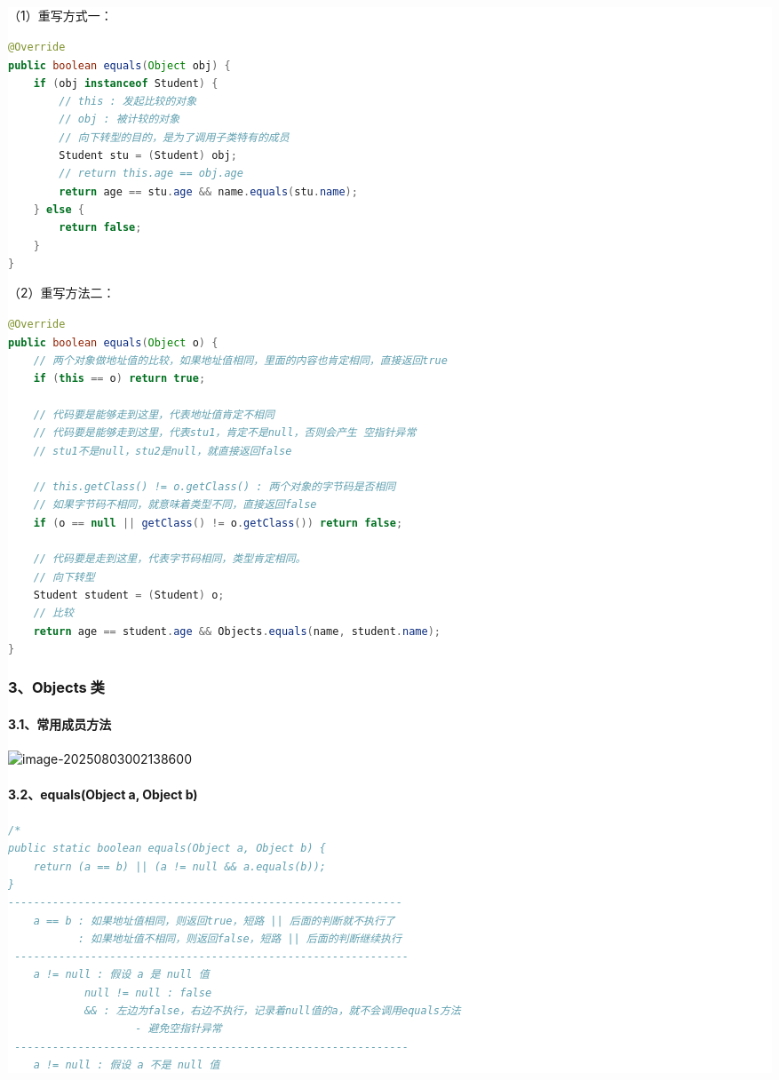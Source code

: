 （1）重写方式一：

```java
@Override
public boolean equals(Object obj) {
    if (obj instanceof Student) {
        // this : 发起比较的对象
        // obj : 被计较的对象
        // 向下转型的目的，是为了调用子类特有的成员
        Student stu = (Student) obj;
        // return this.age == obj.age
        return age == stu.age && name.equals(stu.name);
    } else {
        return false;
    }
}
```

（2）重写方法二：

```java
@Override
public boolean equals(Object o) {
    // 两个对象做地址值的比较，如果地址值相同，里面的内容也肯定相同，直接返回true
    if (this == o) return true;

    // 代码要是能够走到这里，代表地址值肯定不相同
    // 代码要是能够走到这里，代表stu1，肯定不是null，否则会产生 空指针异常
    // stu1不是null，stu2是null，就直接返回false

    // this.getClass() != o.getClass() : 两个对象的字节码是否相同
    // 如果字节码不相同，就意味着类型不同，直接返回false
    if (o == null || getClass() != o.getClass()) return false;

    // 代码要是走到这里，代表字节码相同，类型肯定相同。
    // 向下转型
    Student student = (Student) o;
    // 比较
    return age == student.age && Objects.equals(name, student.name);
}
```

### 3、Objects 类

#### 3.1、常用成员方法

![image-20250803002138600](D:\软件工程\Java\java-advanced\day05\assets\image-20250803002138600.png)

#### 3.2、equals(Object a, Object b)

```java
/*
public static boolean equals(Object a, Object b) {
    return (a == b) || (a != null && a.equals(b));
}
--------------------------------------------------------------
    a == b : 如果地址值相同，则返回true，短路 || 后面的判断就不执行了
           : 如果地址值不相同，则返回false，短路 || 后面的判断继续执行
 --------------------------------------------------------------
    a != null : 假设 a 是 null 值
            null != null : false
            && : 左边为false，右边不执行，记录着null值的a，就不会调用equals方法
                    - 避免空指针异常
 --------------------------------------------------------------
    a != null : 假设 a 不是 null 值

```